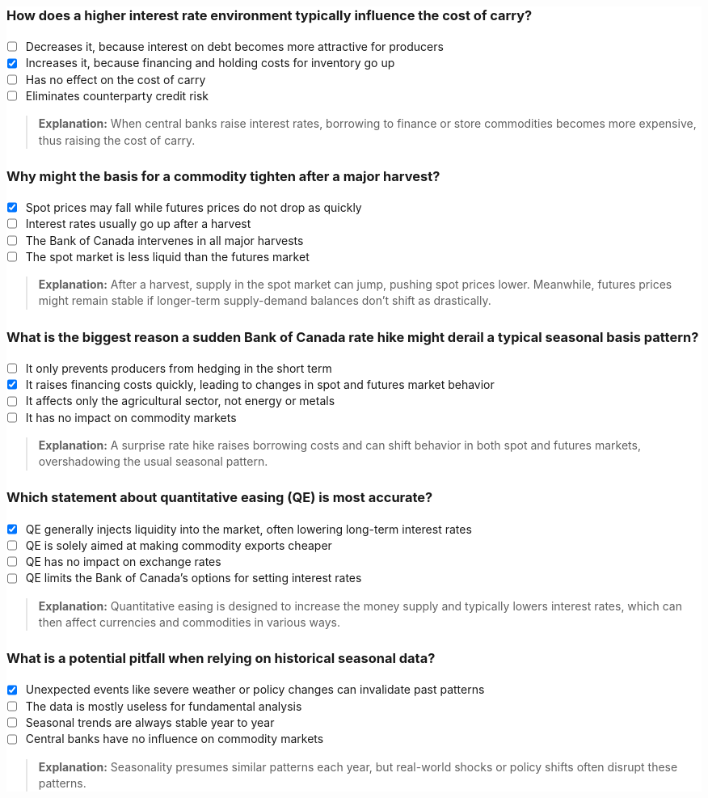### How does a higher interest rate environment typically influence the cost of carry?

- [ ] Decreases it, because interest on debt becomes more attractive for producers
- [x] Increases it, because financing and holding costs for inventory go up
- [ ] Has no effect on the cost of carry
- [ ] Eliminates counterparty credit risk

> **Explanation:** When central banks raise interest rates, borrowing to finance or store commodities becomes more expensive, thus raising the cost of carry.

### Why might the basis for a commodity tighten after a major harvest?

- [x] Spot prices may fall while futures prices do not drop as quickly
- [ ] Interest rates usually go up after a harvest
- [ ] The Bank of Canada intervenes in all major harvests
- [ ] The spot market is less liquid than the futures market

> **Explanation:** After a harvest, supply in the spot market can jump, pushing spot prices lower. Meanwhile, futures prices might remain stable if longer-term supply-demand balances don’t shift as drastically.

### What is the biggest reason a sudden Bank of Canada rate hike might derail a typical seasonal basis pattern?

- [ ] It only prevents producers from hedging in the short term
- [x] It raises financing costs quickly, leading to changes in spot and futures market behavior
- [ ] It affects only the agricultural sector, not energy or metals
- [ ] It has no impact on commodity markets

> **Explanation:** A surprise rate hike raises borrowing costs and can shift behavior in both spot and futures markets, overshadowing the usual seasonal pattern.

### Which statement about quantitative easing (QE) is most accurate?

- [x] QE generally injects liquidity into the market, often lowering long-term interest rates
- [ ] QE is solely aimed at making commodity exports cheaper
- [ ] QE has no impact on exchange rates
- [ ] QE limits the Bank of Canada’s options for setting interest rates

> **Explanation:** Quantitative easing is designed to increase the money supply and typically lowers interest rates, which can then affect currencies and commodities in various ways.

### What is a potential pitfall when relying on historical seasonal data?

- [x] Unexpected events like severe weather or policy changes can invalidate past patterns
- [ ] The data is mostly useless for fundamental analysis
- [ ] Seasonal trends are always stable year to year
- [ ] Central banks have no influence on commodity markets

> **Explanation:** Seasonality presumes similar patterns each year, but real-world shocks or policy shifts often disrupt these patterns.
